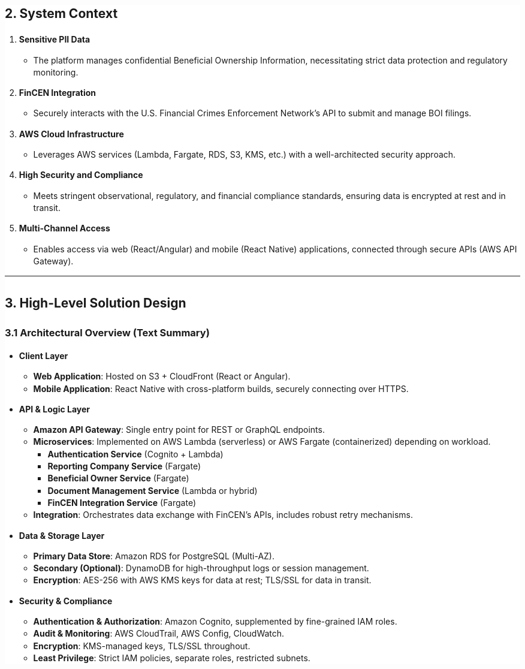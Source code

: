 
## 2. System Context

1. **Sensitive PII Data**  
   - The platform manages confidential Beneficial Ownership Information, necessitating strict data protection and regulatory monitoring.

2. **FinCEN Integration**  
   - Securely interacts with the U.S. Financial Crimes Enforcement Network’s API to submit and manage BOI filings.

3. **AWS Cloud Infrastructure**  
   - Leverages AWS services (Lambda, Fargate, RDS, S3, KMS, etc.) with a well-architected security approach.

4. **High Security and Compliance**  
   - Meets stringent observational, regulatory, and financial compliance standards, ensuring data is encrypted at rest and in transit.

5. **Multi-Channel Access**  
   - Enables access via web (React/Angular) and mobile (React Native) applications, connected through secure APIs (AWS API Gateway).

---

## 3. High-Level Solution Design

### 3.1 Architectural Overview (Text Summary)

- **Client Layer**  
  - **Web Application**: Hosted on S3 + CloudFront (React or Angular).  
  - **Mobile Application**: React Native with cross-platform builds, securely connecting over HTTPS.

- **API & Logic Layer**  
  - **Amazon API Gateway**: Single entry point for REST or GraphQL endpoints.  
  - **Microservices**: Implemented on AWS Lambda (serverless) or AWS Fargate (containerized) depending on workload.  
    - **Authentication Service** (Cognito + Lambda)  
    - **Reporting Company Service** (Fargate)  
    - **Beneficial Owner Service** (Fargate)  
    - **Document Management Service** (Lambda or hybrid)  
    - **FinCEN Integration Service** (Fargate)  
  - **Integration**: Orchestrates data exchange with FinCEN’s APIs, includes robust retry mechanisms.

- **Data & Storage Layer**  
  - **Primary Data Store**: Amazon RDS for PostgreSQL (Multi-AZ).  
  - **Secondary (Optional)**: DynamoDB for high-throughput logs or session management.  
  - **Encryption**: AES-256 with AWS KMS keys for data at rest; TLS/SSL for data in transit.

- **Security & Compliance**  
  - **Authentication & Authorization**: Amazon Cognito, supplemented by fine-grained IAM roles.  
  - **Audit & Monitoring**: AWS CloudTrail, AWS Config, CloudWatch.  
  - **Encryption**: KMS-managed keys, TLS/SSL throughout.  
  - **Least Privilege**: Strict IAM policies, separate roles, restricted subnets.
